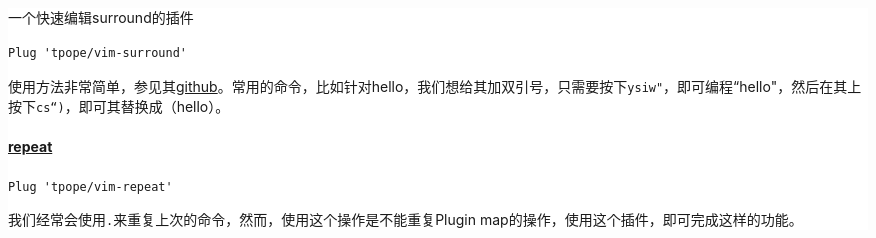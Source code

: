 一个快速编辑surround的插件

```shell
Plug 'tpope/vim-surround'
```

使用方法非常简单，参见其[github](https://github.com/tpope/vim-surround)。常用的命令，比如针对hello，我们想给其加双引号，只需要按下`ysiw"`，即可编程“hello"，然后在其上按下`cs“)`，即可其替换成（hello）。

#### [repeat](https://github.com/tpope/vim-repeat)

```shell
Plug 'tpope/vim-repeat'
```

我们经常会使用`.`来重复上次的命令，然而，使用这个操作是不能重复Plugin map的操作，使用这个插件，即可完成这样的功能。

